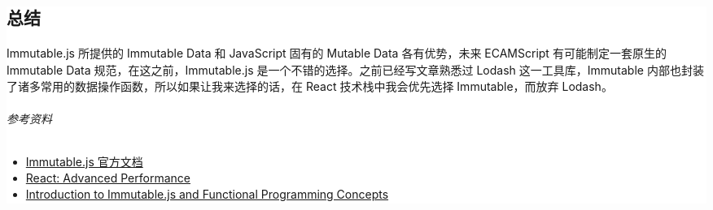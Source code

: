 ## 总结

Immutable.js 所提供的 Immutable Data 和 JavaScript 固有的 Mutable Data 各有优势，未来 ECAMScript 有可能制定一套原生的 Immutable Data 规范，在这之前，Immutable.js 是一个不错的选择。之前已经写文章熟悉过 Lodash 这一工具库，Immutable 内部也封装了诸多常用的数据操作函数，所以如果让我来选择的话，在 React 技术栈中我会优先选择 Immutable，而放弃 Lodash。

###### 参考资料

- [Immutable.js 官方文档](https://facebook.github.io/immutable-js/docs/#/)
- [React: Advanced Performance](https://facebook.github.io/react/docs/advanced-performance.html)
- [Introduction to Immutable.js and Functional Programming Concepts](https://auth0.com/blog/2016/03/23/intro-to-immutable-js/)
